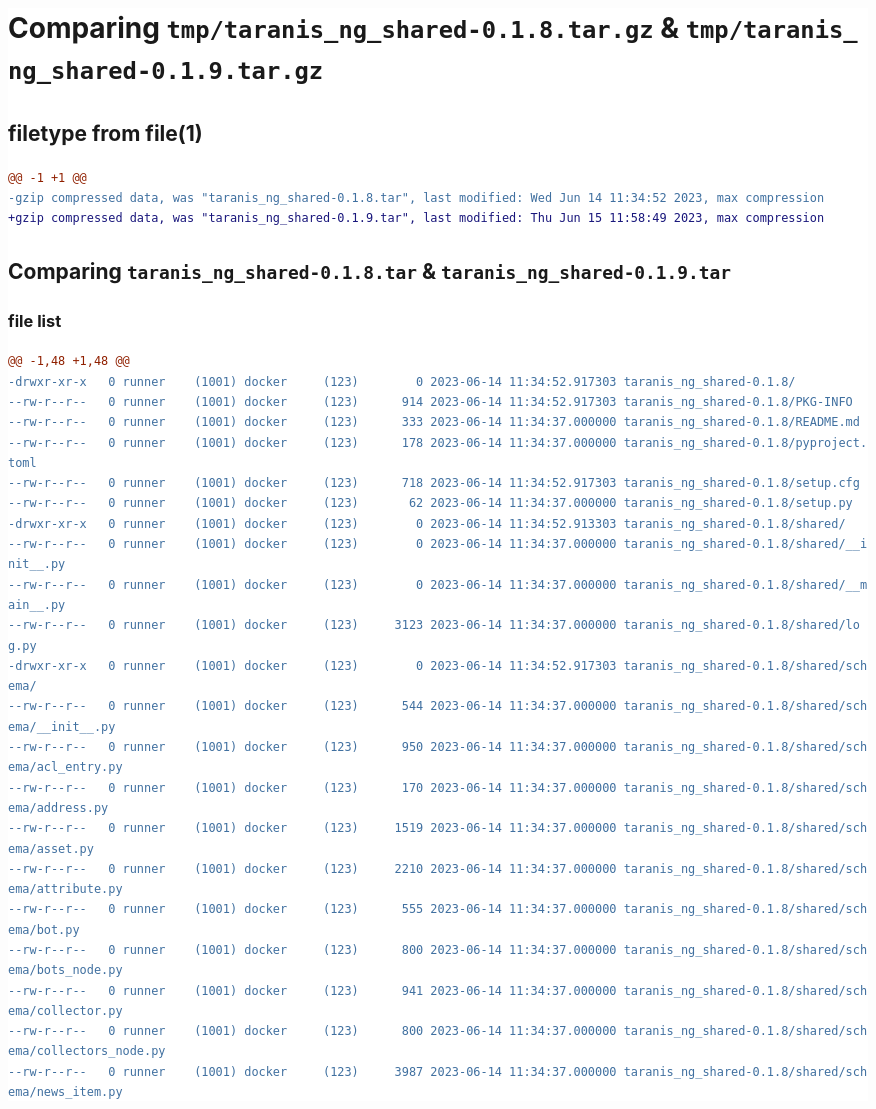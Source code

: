 # Comparing `tmp/taranis_ng_shared-0.1.8.tar.gz` & `tmp/taranis_ng_shared-0.1.9.tar.gz`

## filetype from file(1)

```diff
@@ -1 +1 @@
-gzip compressed data, was "taranis_ng_shared-0.1.8.tar", last modified: Wed Jun 14 11:34:52 2023, max compression
+gzip compressed data, was "taranis_ng_shared-0.1.9.tar", last modified: Thu Jun 15 11:58:49 2023, max compression
```

## Comparing `taranis_ng_shared-0.1.8.tar` & `taranis_ng_shared-0.1.9.tar`

### file list

```diff
@@ -1,48 +1,48 @@
-drwxr-xr-x   0 runner    (1001) docker     (123)        0 2023-06-14 11:34:52.917303 taranis_ng_shared-0.1.8/
--rw-r--r--   0 runner    (1001) docker     (123)      914 2023-06-14 11:34:52.917303 taranis_ng_shared-0.1.8/PKG-INFO
--rw-r--r--   0 runner    (1001) docker     (123)      333 2023-06-14 11:34:37.000000 taranis_ng_shared-0.1.8/README.md
--rw-r--r--   0 runner    (1001) docker     (123)      178 2023-06-14 11:34:37.000000 taranis_ng_shared-0.1.8/pyproject.toml
--rw-r--r--   0 runner    (1001) docker     (123)      718 2023-06-14 11:34:52.917303 taranis_ng_shared-0.1.8/setup.cfg
--rw-r--r--   0 runner    (1001) docker     (123)       62 2023-06-14 11:34:37.000000 taranis_ng_shared-0.1.8/setup.py
-drwxr-xr-x   0 runner    (1001) docker     (123)        0 2023-06-14 11:34:52.913303 taranis_ng_shared-0.1.8/shared/
--rw-r--r--   0 runner    (1001) docker     (123)        0 2023-06-14 11:34:37.000000 taranis_ng_shared-0.1.8/shared/__init__.py
--rw-r--r--   0 runner    (1001) docker     (123)        0 2023-06-14 11:34:37.000000 taranis_ng_shared-0.1.8/shared/__main__.py
--rw-r--r--   0 runner    (1001) docker     (123)     3123 2023-06-14 11:34:37.000000 taranis_ng_shared-0.1.8/shared/log.py
-drwxr-xr-x   0 runner    (1001) docker     (123)        0 2023-06-14 11:34:52.917303 taranis_ng_shared-0.1.8/shared/schema/
--rw-r--r--   0 runner    (1001) docker     (123)      544 2023-06-14 11:34:37.000000 taranis_ng_shared-0.1.8/shared/schema/__init__.py
--rw-r--r--   0 runner    (1001) docker     (123)      950 2023-06-14 11:34:37.000000 taranis_ng_shared-0.1.8/shared/schema/acl_entry.py
--rw-r--r--   0 runner    (1001) docker     (123)      170 2023-06-14 11:34:37.000000 taranis_ng_shared-0.1.8/shared/schema/address.py
--rw-r--r--   0 runner    (1001) docker     (123)     1519 2023-06-14 11:34:37.000000 taranis_ng_shared-0.1.8/shared/schema/asset.py
--rw-r--r--   0 runner    (1001) docker     (123)     2210 2023-06-14 11:34:37.000000 taranis_ng_shared-0.1.8/shared/schema/attribute.py
--rw-r--r--   0 runner    (1001) docker     (123)      555 2023-06-14 11:34:37.000000 taranis_ng_shared-0.1.8/shared/schema/bot.py
--rw-r--r--   0 runner    (1001) docker     (123)      800 2023-06-14 11:34:37.000000 taranis_ng_shared-0.1.8/shared/schema/bots_node.py
--rw-r--r--   0 runner    (1001) docker     (123)      941 2023-06-14 11:34:37.000000 taranis_ng_shared-0.1.8/shared/schema/collector.py
--rw-r--r--   0 runner    (1001) docker     (123)      800 2023-06-14 11:34:37.000000 taranis_ng_shared-0.1.8/shared/schema/collectors_node.py
--rw-r--r--   0 runner    (1001) docker     (123)     3987 2023-06-14 11:34:37.000000 taranis_ng_shared-0.1.8/shared/schema/news_item.py
```
